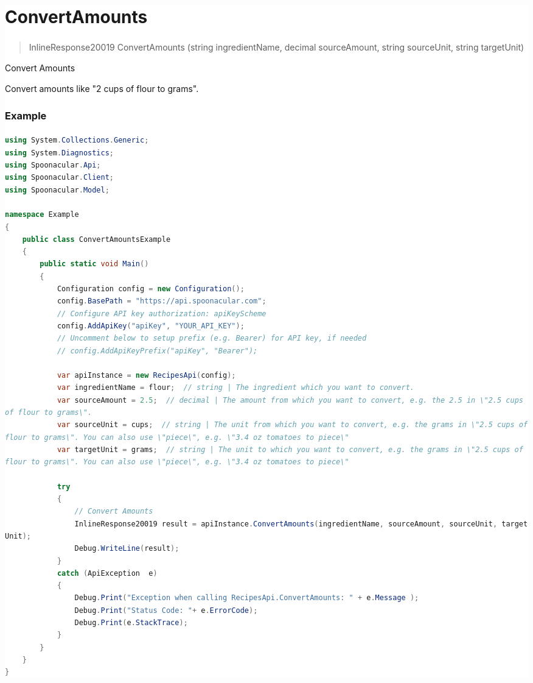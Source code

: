 <a name="convertamounts"></a>
# **ConvertAmounts**
> InlineResponse20019 ConvertAmounts (string ingredientName, decimal sourceAmount, string sourceUnit, string targetUnit)

Convert Amounts

Convert amounts like \"2 cups of flour to grams\".

### Example
```csharp
using System.Collections.Generic;
using System.Diagnostics;
using Spoonacular.Api;
using Spoonacular.Client;
using Spoonacular.Model;

namespace Example
{
    public class ConvertAmountsExample
    {
        public static void Main()
        {
            Configuration config = new Configuration();
            config.BasePath = "https://api.spoonacular.com";
            // Configure API key authorization: apiKeyScheme
            config.AddApiKey("apiKey", "YOUR_API_KEY");
            // Uncomment below to setup prefix (e.g. Bearer) for API key, if needed
            // config.AddApiKeyPrefix("apiKey", "Bearer");

            var apiInstance = new RecipesApi(config);
            var ingredientName = flour;  // string | The ingredient which you want to convert.
            var sourceAmount = 2.5;  // decimal | The amount from which you want to convert, e.g. the 2.5 in \"2.5 cups of flour to grams\".
            var sourceUnit = cups;  // string | The unit from which you want to convert, e.g. the grams in \"2.5 cups of flour to grams\". You can also use \"piece\", e.g. \"3.4 oz tomatoes to piece\"
            var targetUnit = grams;  // string | The unit to which you want to convert, e.g. the grams in \"2.5 cups of flour to grams\". You can also use \"piece\", e.g. \"3.4 oz tomatoes to piece\"

            try
            {
                // Convert Amounts
                InlineResponse20019 result = apiInstance.ConvertAmounts(ingredientName, sourceAmount, sourceUnit, targetUnit);
                Debug.WriteLine(result);
            }
            catch (ApiException  e)
            {
                Debug.Print("Exception when calling RecipesApi.ConvertAmounts: " + e.Message );
                Debug.Print("Status Code: "+ e.ErrorCode);
                Debug.Print(e.StackTrace);
            }
        }
    }
}
```
